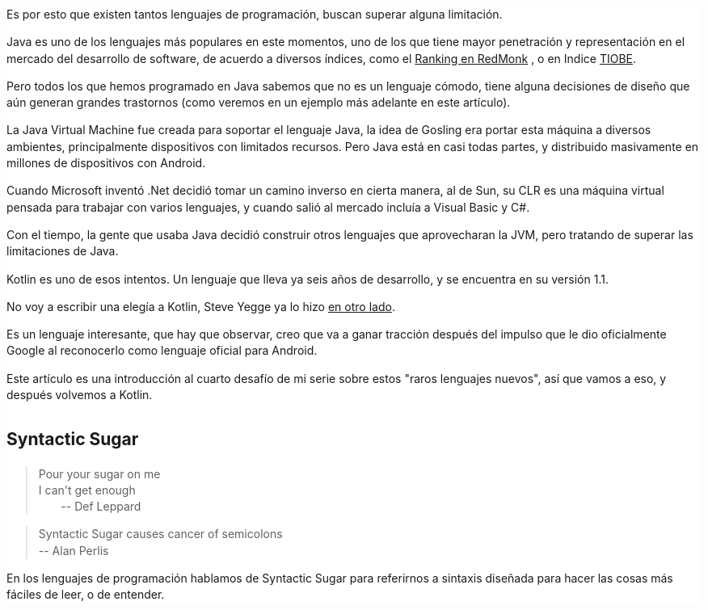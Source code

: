 Es por esto que existen tantos lenguajes de programación, buscan superar
alguna limitación.

Java es uno de los lenguajes más populares en este momentos, uno de los
que tiene mayor penetración y representación en el mercado del
desarrollo de software, de acuerdo a diversos índices, como el 
[Ranking en RedMonk](//redmonk.com/sogrady/2017/06/08/language-rankings-6-17/) ,
o en Indice [TIOBE](//www.tiobe.com/tiobe-index/).

Pero todos los que hemos programado en Java sabemos que no es un
lenguaje cómodo, tiene alguna decisiones de diseño que aún generan
grandes trastornos (como veremos en un ejemplo más adelante en este
artículo).

La Java Virtual Machine fue creada para soportar el lenguaje Java, la
idea de Gosling era portar esta máquina a diversos ambientes,
principalmente dispositivos con limitados recursos. Pero Java está en
casi todas partes, y distribuido masivamente en millones de dispositivos
con Android.

Cuando Microsoft inventó .Net decidió tomar un camino inverso en cierta
manera, al de Sun, su CLR es una máquina virtual pensada para trabajar
con varios lenguajes, y cuando salió al mercado incluía a Visual Basic y
C\#.

Con el tiempo, la gente que usaba Java decidió construir otros lenguajes
que aprovecharan la JVM, pero tratando de superar las limitaciones de
Java.

Kotlin es uno de esos intentos. Un lenguaje que lleva ya seis años de
desarrollo, y se encuentra en su versión 1.1.

No voy a escribir una elegía a Kotlin, Steve Yegge ya lo hizo 
[en otro lado](https://steve-yegge.blogspot.cl/2017/05/why-kotlin-is-better-than-whatever-dumb.html). 

Es un lenguaje interesante, que hay que observar, creo que va a ganar
tracción después del impulso que le dio oficialmente Google al
reconocerlo como lenguaje oficial para Android. 

Este artículo es una introducción al cuarto desafío de mi serie sobre
estos "raros lenguajes nuevos", así que vamos a eso, y después
volvemos a Kotlin.

## Syntactic Sugar

> Pour your sugar on me\
> I can\'t get enough\
>        -- Def Leppard

> Syntactic Sugar causes cancer of semicolons\
> -- Alan Perlis

En los lenguajes de programación hablamos de Syntactic Sugar para
referirnos a sintaxis diseñada para hacer las cosas más fáciles de leer,
o de entender.
